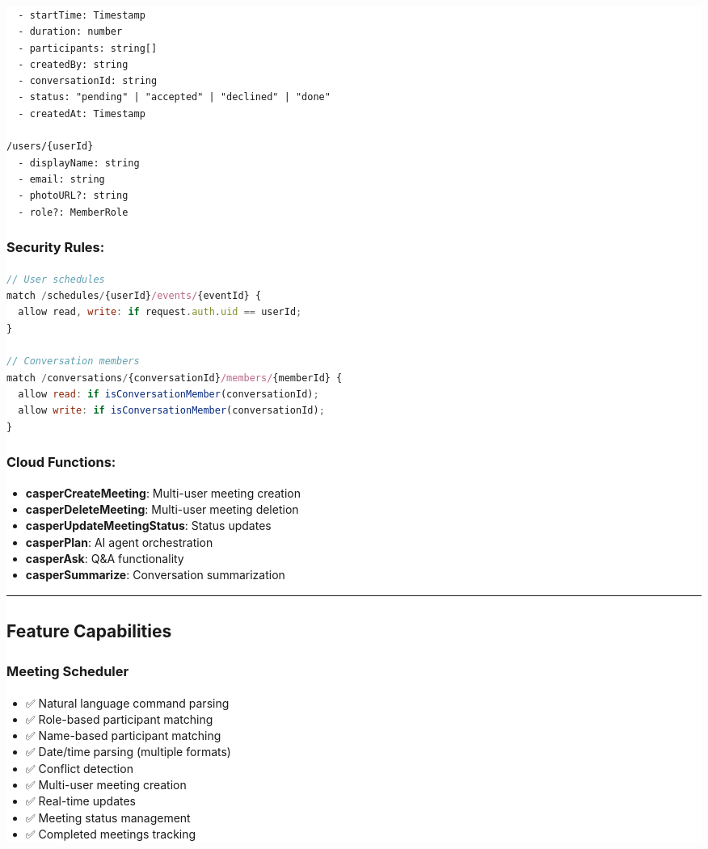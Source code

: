 ```
  - startTime: Timestamp
  - duration: number
  - participants: string[]
  - createdBy: string
  - conversationId: string
  - status: "pending" | "accepted" | "declined" | "done"
  - createdAt: Timestamp

/users/{userId}
  - displayName: string
  - email: string
  - photoURL?: string
  - role?: MemberRole
```

### Security Rules:

```javascript
// User schedules
match /schedules/{userId}/events/{eventId} {
  allow read, write: if request.auth.uid == userId;
}

// Conversation members
match /conversations/{conversationId}/members/{memberId} {
  allow read: if isConversationMember(conversationId);
  allow write: if isConversationMember(conversationId);
}
```

### Cloud Functions:

- **casperCreateMeeting**: Multi-user meeting creation
- **casperDeleteMeeting**: Multi-user meeting deletion
- **casperUpdateMeetingStatus**: Status updates
- **casperPlan**: AI agent orchestration
- **casperAsk**: Q&A functionality
- **casperSummarize**: Conversation summarization

---

## Feature Capabilities

### Meeting Scheduler

- ✅ Natural language command parsing
- ✅ Role-based participant matching
- ✅ Name-based participant matching
- ✅ Date/time parsing (multiple formats)
- ✅ Conflict detection
- ✅ Multi-user meeting creation
- ✅ Real-time updates
- ✅ Meeting status management
- ✅ Completed meetings tracking
